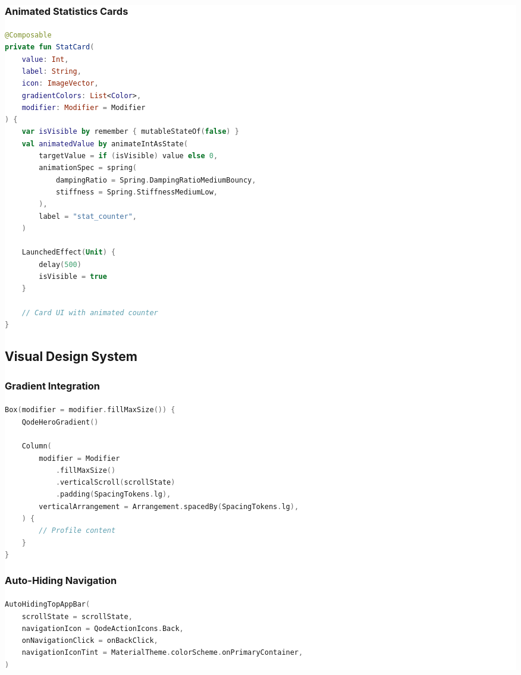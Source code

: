 ### Animated Statistics Cards
```kotlin
@Composable
private fun StatCard(
    value: Int,
    label: String,
    icon: ImageVector,
    gradientColors: List<Color>,
    modifier: Modifier = Modifier
) {
    var isVisible by remember { mutableStateOf(false) }
    val animatedValue by animateIntAsState(
        targetValue = if (isVisible) value else 0,
        animationSpec = spring(
            dampingRatio = Spring.DampingRatioMediumBouncy,
            stiffness = Spring.StiffnessMediumLow,
        ),
        label = "stat_counter",
    )
    
    LaunchedEffect(Unit) {
        delay(500)
        isVisible = true
    }
    
    // Card UI with animated counter
}
```

## Visual Design System

### Gradient Integration
```kotlin
Box(modifier = modifier.fillMaxSize()) {
    QodeHeroGradient()
    
    Column(
        modifier = Modifier
            .fillMaxSize()
            .verticalScroll(scrollState)
            .padding(SpacingTokens.lg),
        verticalArrangement = Arrangement.spacedBy(SpacingTokens.lg),
    ) {
        // Profile content
    }
}
```

### Auto-Hiding Navigation
```kotlin
AutoHidingTopAppBar(
    scrollState = scrollState,
    navigationIcon = QodeActionIcons.Back,
    onNavigationClick = onBackClick,
    navigationIconTint = MaterialTheme.colorScheme.onPrimaryContainer,
)
```
